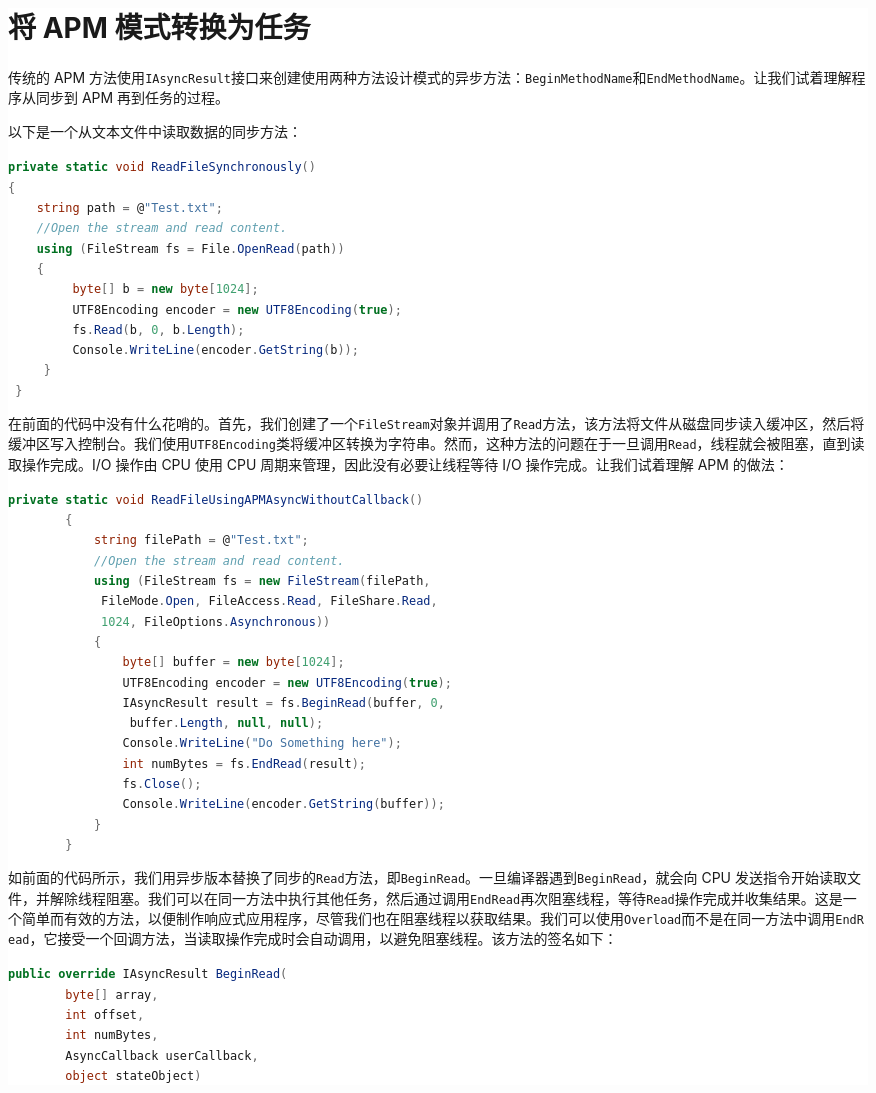 # 将 APM 模式转换为任务

传统的 APM 方法使用`IAsyncResult`接口来创建使用两种方法设计模式的异步方法：`BeginMethodName`和`EndMethodName`。让我们试着理解程序从同步到 APM 再到任务的过程。

以下是一个从文本文件中读取数据的同步方法：

```cs
private static void ReadFileSynchronously()        
{            
    string path = @"Test.txt";
    //Open the stream and read content.
    using (FileStream fs = File.OpenRead(path))
    {
         byte[] b = new byte[1024];
         UTF8Encoding encoder = new UTF8Encoding(true);
         fs.Read(b, 0, b.Length);
         Console.WriteLine(encoder.GetString(b));
     }
 }
```

在前面的代码中没有什么花哨的。首先，我们创建了一个`FileStream`对象并调用了`Read`方法，该方法将文件从磁盘同步读入缓冲区，然后将缓冲区写入控制台。我们使用`UTF8Encoding`类将缓冲区转换为字符串。然而，这种方法的问题在于一旦调用`Read`，线程就会被阻塞，直到读取操作完成。I/O 操作由 CPU 使用 CPU 周期来管理，因此没有必要让线程等待 I/O 操作完成。让我们试着理解 APM 的做法：

```cs
private static void ReadFileUsingAPMAsyncWithoutCallback()
        {
            string filePath = @"Test.txt";
            //Open the stream and read content.
            using (FileStream fs = new FileStream(filePath, 
             FileMode.Open, FileAccess.Read, FileShare.Read, 
             1024, FileOptions.Asynchronous))
            {
                byte[] buffer = new byte[1024];
                UTF8Encoding encoder = new UTF8Encoding(true);
                IAsyncResult result = fs.BeginRead(buffer, 0, 
                 buffer.Length, null, null);
                Console.WriteLine("Do Something here");
                int numBytes = fs.EndRead(result);
                fs.Close();
                Console.WriteLine(encoder.GetString(buffer));
            }
        }
```

如前面的代码所示，我们用异步版本替换了同步的`Read`方法，即`BeginRead`。一旦编译器遇到`BeginRead`，就会向 CPU 发送指令开始读取文件，并解除线程阻塞。我们可以在同一方法中执行其他任务，然后通过调用`EndRead`再次阻塞线程，等待`Read`操作完成并收集结果。这是一个简单而有效的方法，以便制作响应式应用程序，尽管我们也在阻塞线程以获取结果。我们可以使用`Overload`而不是在同一方法中调用`EndRead`，它接受一个回调方法，当读取操作完成时会自动调用，以避免阻塞线程。该方法的签名如下：

```cs
public override IAsyncResult BeginRead(
        byte[] array,
        int offset,
        int numBytes,
        AsyncCallback userCallback,
        object stateObject)
```
